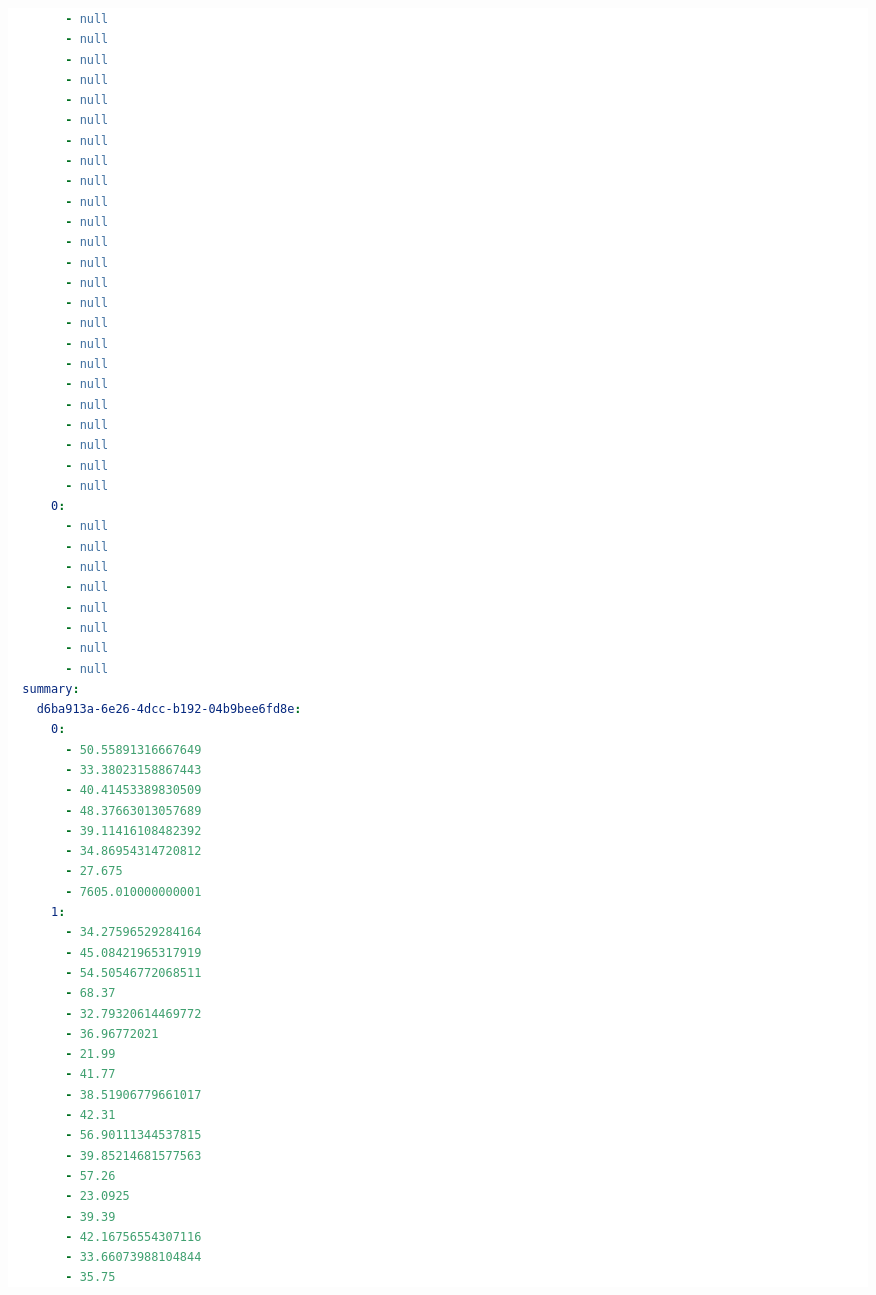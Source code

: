 ```yaml
        - null
        - null
        - null
        - null
        - null
        - null
        - null
        - null
        - null
        - null
        - null
        - null
        - null
        - null
        - null
        - null
        - null
        - null
        - null
        - null
        - null
        - null
        - null
        - null
      0:
        - null
        - null
        - null
        - null
        - null
        - null
        - null
        - null
  summary:
    d6ba913a-6e26-4dcc-b192-04b9bee6fd8e:
      0:
        - 50.55891316667649
        - 33.38023158867443
        - 40.41453389830509
        - 48.37663013057689
        - 39.11416108482392
        - 34.86954314720812
        - 27.675
        - 7605.010000000001
      1:
        - 34.27596529284164
        - 45.08421965317919
        - 54.50546772068511
        - 68.37
        - 32.79320614469772
        - 36.96772021
        - 21.99
        - 41.77
        - 38.51906779661017
        - 42.31
        - 56.90111344537815
        - 39.85214681577563
        - 57.26
        - 23.0925
        - 39.39
        - 42.16756554307116
        - 33.66073988104844
        - 35.75
```